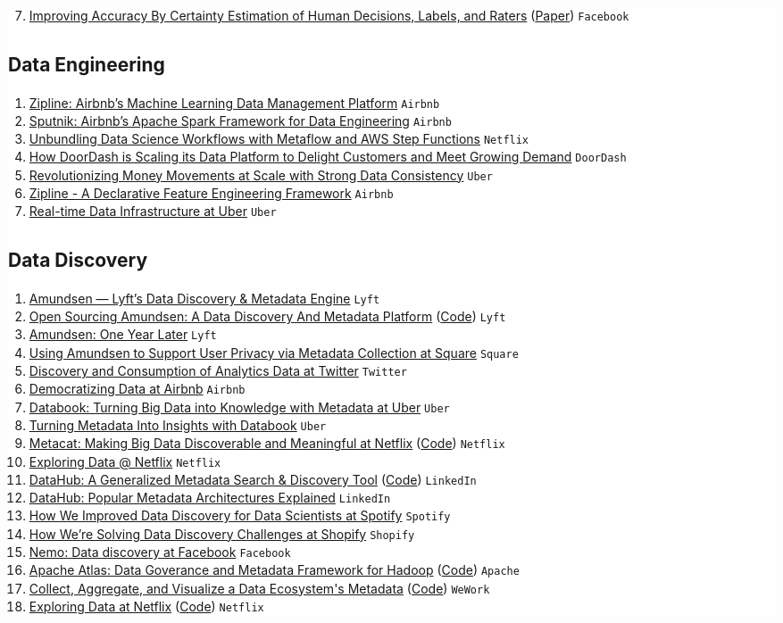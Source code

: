 7. [Improving Accuracy By Certainty Estimation of Human Decisions, Labels, and Raters](https://research.fb.com/blog/2020/08/improving-the-accuracy-of-community-standards-enforcement-by-certainty-estimation-of-human-decisions/) ([Paper](https://research.fb.com/wp-content/uploads/2020/08/CLARA-Confidence-of-Labels-and-Raters.pdf)) `Facebook`

## Data Engineering
1. [Zipline: Airbnb’s Machine Learning Data Management Platform](https://databricks.com/session/zipline-airbnbs-machine-learning-data-management-platform) `Airbnb`
2. [Sputnik: Airbnb’s Apache Spark Framework for Data Engineering](https://databricks.com/session_na20/sputnik-airbnbs-apache-spark-framework-for-data-engineering) `Airbnb`
3. [Unbundling Data Science Workflows with Metaflow and AWS Step Functions](https://netflixtechblog.com/unbundling-data-science-workflows-with-metaflow-and-aws-step-functions-d454780c6280) `Netflix`
4. [How DoorDash is Scaling its Data Platform to Delight Customers and Meet Growing Demand](https://doordash.engineering/2020/09/25/how-doordash-is-scaling-its-data-platform/) `DoorDash`
5. [Revolutionizing Money Movements at Scale with Strong Data Consistency](https://eng.uber.com/money-scale-strong-data/) `Uber`
6. [Zipline - A Declarative Feature Engineering Framework](https://www.youtube.com/watch?v=LjcKCm0G_OY) `Airbnb`
7. [Real-time Data Infrastructure at Uber](https://arxiv.org/pdf/2104.00087.pdf) `Uber`


## Data Discovery
1. [Amundsen — Lyft’s Data Discovery & Metadata Engine](https://eng.lyft.com/amundsen-lyfts-data-discovery-metadata-engine-62d27254fbb9) `Lyft`
2. [Open Sourcing Amundsen: A Data Discovery And Metadata Platform](https://eng.lyft.com/open-sourcing-amundsen-a-data-discovery-and-metadata-platform-2282bb436234) ([Code](https://github.com/lyft/amundsen)) `Lyft`
3. [Amundsen: One Year Later](https://eng.lyft.com/amundsen-1-year-later-7b60bf28602) `Lyft`
3. [Using Amundsen to Support User Privacy via Metadata Collection at Square](https://developer.squareup.com/blog/using-amundsen-to-support-user-privacy-via-metadata-collection-at-square/) `Square`
4. [Discovery and Consumption of Analytics Data at Twitter](https://blog.twitter.com/engineering/en_us/topics/insights/2016/discovery-and-consumption-of-analytics-data-at-twitter.html) `Twitter`
3. [Democratizing Data at Airbnb](https://medium.com/airbnb-engineering/democratizing-data-at-airbnb-852d76c51770) `Airbnb`
4. [Databook: Turning Big Data into Knowledge with Metadata at Uber](https://eng.uber.com/databook/) `Uber`
5. [Turning Metadata Into Insights with Databook](https://eng.uber.com/metadata-insights-databook/) `Uber`
5. [Metacat: Making Big Data Discoverable and Meaningful at Netflix](https://netflixtechblog.com/metacat-making-big-data-discoverable-and-meaningful-at-netflix-56fb36a53520) ([Code](https://github.com/Netflix/metacat)) `Netflix`
6. [Exploring Data @ Netflix](https://netflixtechblog.com/exploring-data-netflix-9d87e20072e3) `Netflix`
6. [DataHub: A Generalized Metadata Search & Discovery Tool](https://engineering.linkedin.com/blog/2019/data-hub) ([Code](https://github.com/linkedin/datahub)) `LinkedIn`
7. [DataHub: Popular Metadata Architectures Explained](https://engineering.linkedin.com/blog/2020/datahub-popular-metadata-architectures-explained) `LinkedIn`
7. [How We Improved Data Discovery for Data Scientists at Spotify](https://engineering.atspotify.com/2020/02/27/how-we-improved-data-discovery-for-data-scientists-at-spotify/) `Spotify`
8. [How We’re Solving Data Discovery Challenges at Shopify](https://engineering.shopify.com/blogs/engineering/solving-data-discovery-challenges-shopify) `Shopify`
9. [Nemo: Data discovery at Facebook](https://engineering.fb.com/data-infrastructure/nemo/) `Facebook`
10. [Apache Atlas: Data Goverance and Metadata Framework for Hadoop](https://atlas.apache.org/#/) ([Code](https://github.com/apache/atlas)) `Apache`
11. [Collect, Aggregate, and Visualize a Data Ecosystem's Metadata](https://marquezproject.github.io/marquez/) ([Code](https://github.com/MarquezProject/marquez)) `WeWork`
12. [Exploring Data at Netflix](https://netflixtechblog.com/exploring-data-netflix-9d87e20072e3) ([Code](https://github.com/Netflix/nf-data-explorer)) `Netflix`
